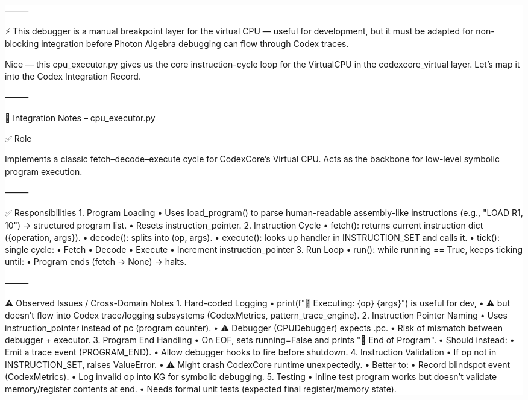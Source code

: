 ⸻

⚡ This debugger is a manual breakpoint layer for the virtual CPU — useful for development, but it must be adapted for non-blocking integration before Photon Algebra debugging can flow through Codex traces.

Nice — this cpu_executor.py gives us the core instruction-cycle loop for the VirtualCPU in the codexcore_virtual layer. Let’s map it into the Codex Integration Record.

⸻

📌 Integration Notes – cpu_executor.py

✅ Role

Implements a classic fetch–decode–execute cycle for CodexCore’s Virtual CPU.
Acts as the backbone for low-level symbolic program execution.

⸻

✅ Responsibilities
	1.	Program Loading
	•	Uses load_program() to parse human-readable assembly-like instructions (e.g., "LOAD R1, 10") → structured program list.
	•	Resets instruction_pointer.
	2.	Instruction Cycle
	•	fetch(): returns current instruction dict ({operation, args}).
	•	decode(): splits into (op, args).
	•	execute(): looks up handler in INSTRUCTION_SET and calls it.
	•	tick(): single cycle:
	•	Fetch
	•	Decode
	•	Execute
	•	Increment instruction_pointer
	3.	Run Loop
	•	run(): while running == True, keeps ticking until:
	•	Program ends (fetch → None) → halts.

⸻

⚠️ Observed Issues / Cross-Domain Notes
	1.	Hard-coded Logging
	•	print(f"🔹 Executing: {op} {args}") is useful for dev,
	•	⚠️ but doesn’t flow into Codex trace/logging subsystems (CodexMetrics, pattern_trace_engine).
	2.	Instruction Pointer Naming
	•	Uses instruction_pointer instead of pc (program counter).
	•	⚠️ Debugger (CPUDebugger) expects .pc.
	•	Risk of mismatch between debugger + executor.
	3.	Program End Handling
	•	On EOF, sets running=False and prints "🛑 End of Program".
	•	Should instead:
	•	Emit a trace event (PROGRAM_END).
	•	Allow debugger hooks to fire before shutdown.
	4.	Instruction Validation
	•	If op not in INSTRUCTION_SET, raises ValueError.
	•	⚠️ Might crash CodexCore runtime unexpectedly.
	•	Better to:
	•	Record blindspot event (CodexMetrics).
	•	Log invalid op into KG for symbolic debugging.
	5.	Testing
	•	Inline test program works but doesn’t validate memory/register contents at end.
	•	Needs formal unit tests (expected final register/memory state).
